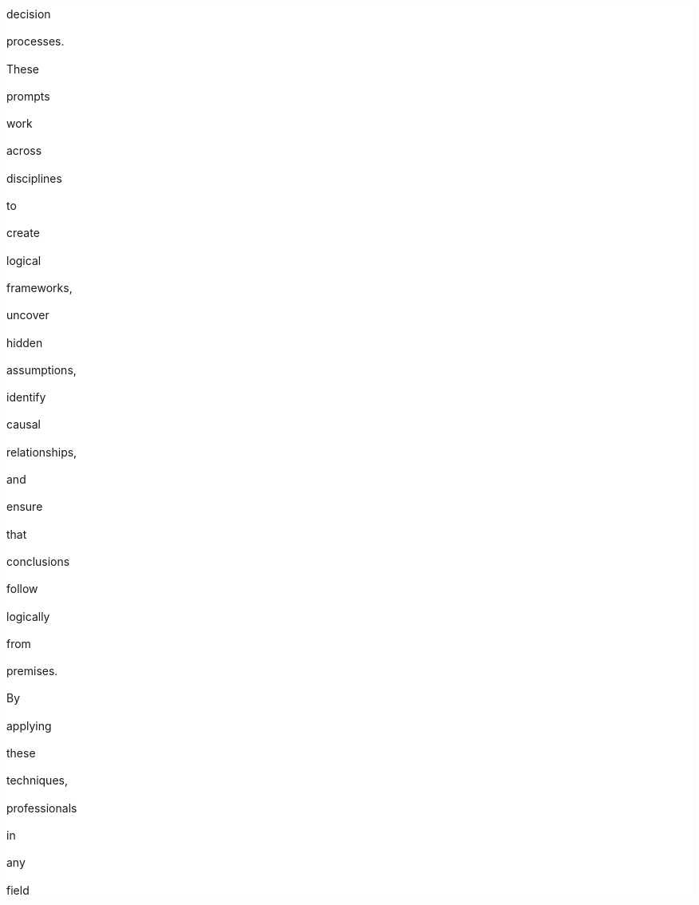 decision
 
processes.
 
These
 
prompts
 
work
 
across
 
disciplines
 
to
 
create
 
logical
 
frameworks,
 
uncover
 
hidden
 
assumptions,
 
identify
 
causal
 
relationships,
 
and
 
ensure
 
that
 
conclusions
 
follow
 
logically
 
from
 
premises.
 
By
 
applying
 
these
 
techniques,
 
professionals
 
in
 
any
 
field
 